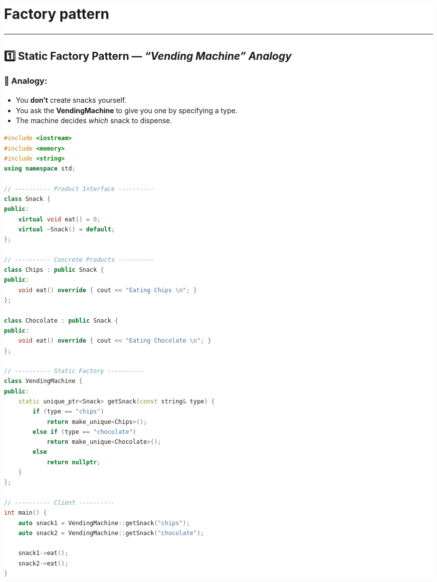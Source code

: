 # Factory pattern
---

## 1️⃣ Static Factory Pattern — *“Vending Machine” Analogy*

### 🧠 Analogy:

* You **don’t** create snacks yourself.
* You ask the **VendingMachine** to give you one by specifying a type.
* The machine decides *which* snack to dispense.

```cpp
#include <iostream>
#include <memory>
#include <string>
using namespace std;

// ---------- Product Interface ----------
class Snack {
public:
    virtual void eat() = 0;
    virtual ~Snack() = default;
};

// ---------- Concrete Products ----------
class Chips : public Snack {
public:
    void eat() override { cout << "Eating Chips \n"; }
};

class Chocolate : public Snack {
public:
    void eat() override { cout << "Eating Chocolate \n"; }
};

// ---------- Static Factory ----------
class VendingMachine {
public:
    static unique_ptr<Snack> getSnack(const string& type) {
        if (type == "chips")
            return make_unique<Chips>();
        else if (type == "chocolate")
            return make_unique<Chocolate>();
        else
            return nullptr;
    }
};

// ---------- Client ----------
int main() {
    auto snack1 = VendingMachine::getSnack("chips");
    auto snack2 = VendingMachine::getSnack("chocolate");

    snack1->eat();
    snack2->eat();
}
```
